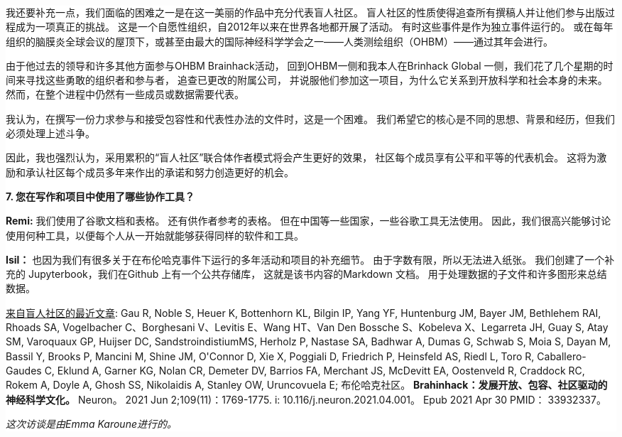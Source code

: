 我还要补充一点，我们面临的困难之一是在这一美丽的作品中充分代表盲人社区。 盲人社区的性质使得追查所有撰稿人并让他们参与出版过程成为一项真正的挑战。 这是一个自愿性组织，自2012年以来在世界各地都开展了活动。 有时这些事件是作为独立事件运行的。 或在每年组织的脑膜炎全球会议的屋顶下，或甚至由最大的国际神经科学学会之一——人类测绘组织（OHBM）——通过其年会进行。


由于他过去的领导和许多其他方面参与OHBM Brainhack活动， 回到OHBM一侧和我本人在Brinhack Global 一侧，我们花了几个星期的时间来寻找这些勇敢的组织者和参与者， 追查已更改的附属公司， 并说服他们参加这一项目，为什么它关系到开放科学和社会本身的未来。 然而，在整个进程中仍然有一些成员或数据需要代表。

我认为，在撰写一份力求参与和接受包容性和代表性办法的文件时，这是一个困难。 我们希望它的核心是不同的思想、背景和经历，但我们必须处理上述斗争。

因此，我也强烈认为，采用累积的“盲人社区”联合体作者模式将会产生更好的效果， 社区每个成员享有公平和平等的代表机会。 这将为激励和承认社区每个成员多年来作出的承诺和努力创造更好的机会。



**7. 您在写作和项目中使用了哪些协作工具？**

**Remi:** 我们使用了谷歌文档和表格。 还有供作者参考的表格。 但在中国等一些国家，一些谷歌工具无法使用。 因此，我们很高兴能够讨论使用何种工具，以便每个人从一开始就能够获得同样的软件和工具。

**Isil：** 也因为我们有很多关于在布伦哈克事件下运行的多年活动和项目的补充细节。 由于字数有限，所以无法进入纸张。 我们创建了一个补充的 Jupyterbook，我们在Github 上有一个公共存储库， 这就是该书内容的Markdown 文档。 用于处理数据的子文件和许多图形来总结数据。

[来自盲人社区的最近文章](https://pubmed.ncbi.nlm.nih.gov/33932337/): Gau R, Noble S, Heuer K, Bottenhorn KL, Bilgin IP, Yang YF, Huntenburg JM, Bayer JM, Bethlehem RAI, Rhoads SA, Vogelbacher C、Borghesani V、Levitis E、Wang HT、Van Den Bossche S、Kobeleva X、Legarreta JH, Guay S, Atay SM, Varoquaux GP, Huijser DC, SandstroindistiumMS, Herholz P, Nastase SA, Badhwar A, Dumas G, Schwab S, Moia S, Dayan M, Bassil Y, Brooks P, Mancini M, Shine JM, O'Connor D, Xie X, Poggiali D, Friedrich P, Heinsfeld AS, Riedl L, Toro R, Caballero-Gaudes C, Eklund A, Garner KG, Nolan CR, Demeter DV, Barrios FA, Merchant JS, McDevitt EA, Oostenveld R, Craddock RC, Rokem A, Doyle A, Ghosh SS, Nikolaidis A, Stanley OW, Uruncovuela E; 布伦哈克社区。 **Brahinhack：发展开放、包容、社区驱动的神经科学文化。** Neuron。 2021 Jun 2;109(11)：1769-1775. i: 10.116/j.neuron.2021.04.001。 Epub 2021 Apr 30 PMID： 33932337。

*这次访谈是由Emma Karoune进行的。*

